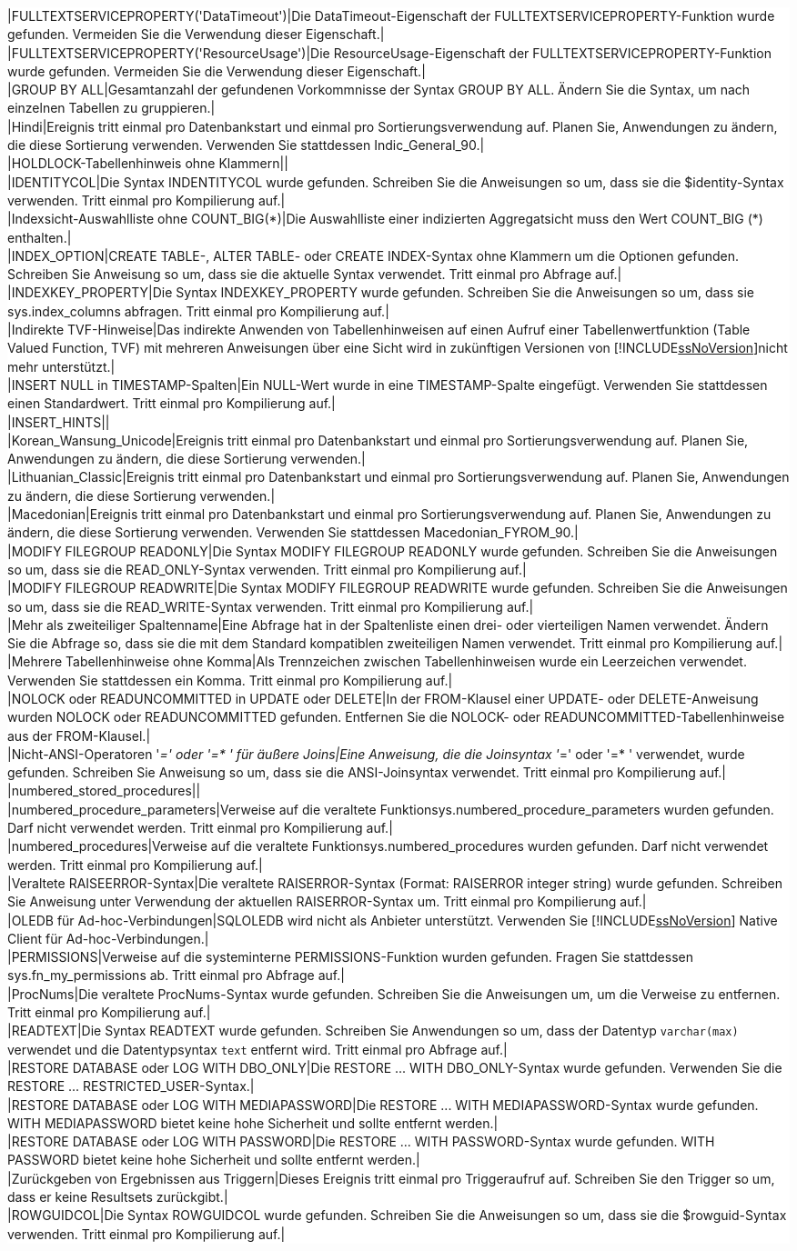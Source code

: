 |FULLTEXTSERVICEPROPERTY('DataTimeout')|Die DataTimeout-Eigenschaft der FULLTEXTSERVICEPROPERTY-Funktion wurde gefunden. Vermeiden Sie die Verwendung dieser Eigenschaft.|  
|FULLTEXTSERVICEPROPERTY('ResourceUsage')|Die ResourceUsage-Eigenschaft der FULLTEXTSERVICEPROPERTY-Funktion wurde gefunden. Vermeiden Sie die Verwendung dieser Eigenschaft.|  
|GROUP BY ALL|Gesamtanzahl der gefundenen Vorkommnisse der Syntax GROUP BY ALL. Ändern Sie die Syntax, um nach einzelnen Tabellen zu gruppieren.|  
|Hindi|Ereignis tritt einmal pro Datenbankstart und einmal pro Sortierungsverwendung auf. Planen Sie, Anwendungen zu ändern, die diese Sortierung verwenden. Verwenden Sie stattdessen Indic_General_90.|  
|HOLDLOCK-Tabellenhinweis ohne Klammern||  
|IDENTITYCOL|Die Syntax INDENTITYCOL wurde gefunden. Schreiben Sie die Anweisungen so um, dass sie die $identity-Syntax verwenden. Tritt einmal pro Kompilierung auf.|  
|Indexsicht-Auswahlliste ohne COUNT_BIG(\*)|Die Auswahlliste einer indizierten Aggregatsicht muss den Wert COUNT_BIG (\*) enthalten.|  
|INDEX_OPTION|CREATE TABLE-, ALTER TABLE- oder CREATE INDEX-Syntax ohne Klammern um die Optionen gefunden. Schreiben Sie Anweisung so um, dass sie die aktuelle Syntax verwendet. Tritt einmal pro Abfrage auf.|  
|INDEXKEY_PROPERTY|Die Syntax INDEXKEY_PROPERTY wurde gefunden. Schreiben Sie die Anweisungen so um, dass sie sys.index_columns abfragen. Tritt einmal pro Kompilierung auf.|  
|Indirekte TVF-Hinweise|Das indirekte Anwenden von Tabellenhinweisen auf einen Aufruf einer Tabellenwertfunktion (Table Valued Function, TVF) mit mehreren Anweisungen über eine Sicht wird in zukünftigen Versionen von [!INCLUDE[ssNoVersion](../../includes/ssnoversion-md.md)]nicht mehr unterstützt.|  
|INSERT NULL in TIMESTAMP-Spalten|Ein NULL-Wert wurde in eine TIMESTAMP-Spalte eingefügt. Verwenden Sie stattdessen einen Standardwert. Tritt einmal pro Kompilierung auf.|  
|INSERT_HINTS||  
|Korean_Wansung_Unicode|Ereignis tritt einmal pro Datenbankstart und einmal pro Sortierungsverwendung auf. Planen Sie, Anwendungen zu ändern, die diese Sortierung verwenden.|  
|Lithuanian_Classic|Ereignis tritt einmal pro Datenbankstart und einmal pro Sortierungsverwendung auf. Planen Sie, Anwendungen zu ändern, die diese Sortierung verwenden.|  
|Macedonian|Ereignis tritt einmal pro Datenbankstart und einmal pro Sortierungsverwendung auf. Planen Sie, Anwendungen zu ändern, die diese Sortierung verwenden. Verwenden Sie stattdessen Macedonian_FYROM_90.|  
|MODIFY FILEGROUP READONLY|Die Syntax MODIFY FILEGROUP READONLY wurde gefunden. Schreiben Sie die Anweisungen so um, dass sie die READ_ONLY-Syntax verwenden. Tritt einmal pro Kompilierung auf.|  
|MODIFY FILEGROUP READWRITE|Die Syntax MODIFY FILEGROUP READWRITE wurde gefunden. Schreiben Sie die Anweisungen so um, dass sie die READ_WRITE-Syntax verwenden. Tritt einmal pro Kompilierung auf.|  
|Mehr als zweiteiliger Spaltenname|Eine Abfrage hat in der Spaltenliste einen drei- oder vierteiligen Namen verwendet. Ändern Sie die Abfrage so, dass sie die mit dem Standard kompatiblen zweiteiligen Namen verwendet. Tritt einmal pro Kompilierung auf.|  
|Mehrere Tabellenhinweise ohne Komma|Als Trennzeichen zwischen Tabellenhinweisen wurde ein Leerzeichen verwendet. Verwenden Sie stattdessen ein Komma. Tritt einmal pro Kompilierung auf.|  
|NOLOCK oder READUNCOMMITTED in UPDATE oder DELETE|In der FROM-Klausel einer UPDATE- oder DELETE-Anweisung wurden NOLOCK oder READUNCOMMITTED gefunden. Entfernen Sie die NOLOCK- oder READUNCOMMITTED-Tabellenhinweise aus der FROM-Klausel.|  
|Nicht-ANSI-Operatoren '*=' oder '=\* ' für äußere Joins|Eine Anweisung, die die Joinsyntax '*=' oder '=\* ' verwendet, wurde gefunden. Schreiben Sie Anweisung so um, dass sie die ANSI-Joinsyntax verwendet. Tritt einmal pro Kompilierung auf.|  
|numbered_stored_procedures||  
|numbered_procedure_parameters|Verweise auf die veraltete Funktionsys.numbered_procedure_parameters wurden gefunden. Darf nicht verwendet werden. Tritt einmal pro Kompilierung auf.|  
|numbered_procedures|Verweise auf die veraltete Funktionsys.numbered_procedures wurden gefunden. Darf nicht verwendet werden. Tritt einmal pro Kompilierung auf.|  
|Veraltete RAISEERROR-Syntax|Die veraltete RAISERROR-Syntax (Format: RAISERROR integer string) wurde gefunden. Schreiben Sie Anweisung unter Verwendung der aktuellen RAISERROR-Syntax um. Tritt einmal pro Kompilierung auf.|  
|OLEDB für Ad-hoc-Verbindungen|SQLOLEDB wird nicht als Anbieter unterstützt. Verwenden Sie [!INCLUDE[ssNoVersion](../../includes/ssnoversion-md.md)] Native Client für Ad-hoc-Verbindungen.|  
|PERMISSIONS|Verweise auf die systeminterne PERMISSIONS-Funktion wurden gefunden. Fragen Sie stattdessen sys.fn_my_permissions ab. Tritt einmal pro Abfrage auf.|  
|ProcNums|Die veraltete ProcNums-Syntax wurde gefunden. Schreiben Sie die Anweisungen um, um die Verweise zu entfernen. Tritt einmal pro Kompilierung auf.|  
|READTEXT|Die Syntax READTEXT wurde gefunden. Schreiben Sie Anwendungen so um, dass der Datentyp `varchar(max)` verwendet und die Datentypsyntax `text` entfernt wird. Tritt einmal pro Abfrage auf.|  
|RESTORE DATABASE oder LOG WITH DBO_ONLY|Die RESTORE ... WITH DBO_ONLY-Syntax wurde gefunden. Verwenden Sie die RESTORE ... RESTRICTED_USER-Syntax.|  
|RESTORE DATABASE oder LOG WITH MEDIAPASSWORD|Die RESTORE ... WITH MEDIAPASSWORD-Syntax wurde gefunden. WITH MEDIAPASSWORD bietet keine hohe Sicherheit und sollte entfernt werden.|  
|RESTORE DATABASE oder LOG WITH PASSWORD|Die RESTORE ... WITH PASSWORD-Syntax wurde gefunden. WITH PASSWORD bietet keine hohe Sicherheit und sollte entfernt werden.|  
|Zurückgeben von Ergebnissen aus Triggern|Dieses Ereignis tritt einmal pro Triggeraufruf auf. Schreiben Sie den Trigger so um, dass er keine Resultsets zurückgibt.|  
|ROWGUIDCOL|Die Syntax ROWGUIDCOL wurde gefunden. Schreiben Sie die Anweisungen so um, dass sie die $rowguid-Syntax verwenden. Tritt einmal pro Kompilierung auf.|  